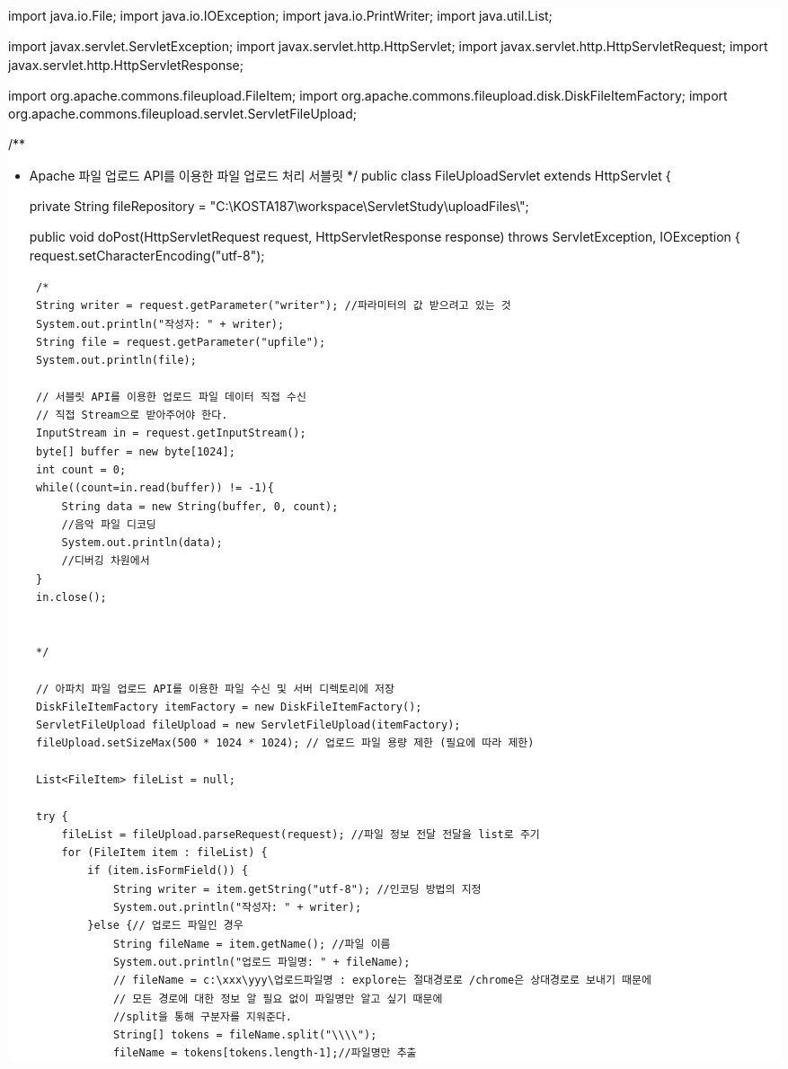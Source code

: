import java.io.File;
import java.io.IOException;
import java.io.PrintWriter;
import java.util.List;

import javax.servlet.ServletException;
import javax.servlet.http.HttpServlet;
import javax.servlet.http.HttpServletRequest;
import javax.servlet.http.HttpServletResponse;

import org.apache.commons.fileupload.FileItem;
import org.apache.commons.fileupload.disk.DiskFileItemFactory;
import org.apache.commons.fileupload.servlet.ServletFileUpload;


/**
 * Apache 파일 업로드 API를 이용한 파일 업로드 처리 서블릿
 */
public class FileUploadServlet extends HttpServlet {
	
	private String fileRepository = "C:\\KOSTA187\\workspace\\ServletStudy\\uploadFiles\\";

	public void doPost(HttpServletRequest request, HttpServletResponse response) throws ServletException, IOException {
		request.setCharacterEncoding("utf-8");
		
		/*
		String writer = request.getParameter("writer"); //파라미터의 값 받으려고 있는 것 
		System.out.println("작성자: " + writer);
		String file = request.getParameter("upfile");
		System.out.println(file);
		
		// 서블릿 API를 이용한 업로드 파일 데이터 직접 수신
		// 직접 Stream으로 받아주어야 한다. 
		InputStream in = request.getInputStream();
		byte[] buffer = new byte[1024];
		int count = 0;
		while((count=in.read(buffer)) != -1){
			String data = new String(buffer, 0, count);
			//음악 파일 디코딩
			System.out.println(data);
			//디버깅 차원에서 
		}
		in.close();
		
		
		*/
		
		// 아파치 파일 업로드 API를 이용한 파일 수신 및 서버 디렉토리에 저장
		DiskFileItemFactory itemFactory = new DiskFileItemFactory();
		ServletFileUpload fileUpload = new ServletFileUpload(itemFactory);
		fileUpload.setSizeMax(500 * 1024 * 1024); // 업로드 파일 용량 제한 (필요에 따라 제한)
		
		List<FileItem> fileList = null;
		
		try {
			fileList = fileUpload.parseRequest(request); //파일 정보 전달 전달을 list로 주기
			for (FileItem item : fileList) {
				if (item.isFormField()) {
					String writer = item.getString("utf-8"); //인코딩 방법의 지정
					System.out.println("작성자: " + writer); 
				}else {// 업로드 파일인 경우
					String fileName = item.getName(); //파일 이름
					System.out.println("업로드 파일명: " + fileName);
					// fileName = c:\xxx\yyy\업로드파일명 : explore는 절대경로로 /chrome은 상대경로로 보내기 때문에
					// 모든 경로에 대한 정보 알 필요 없이 파일명만 알고 싶기 때문에
					//split을 통해 구분자를 지워준다. 
					String[] tokens = fileName.split("\\\\");
					fileName = tokens[tokens.length-1];//파일명만 추출
					